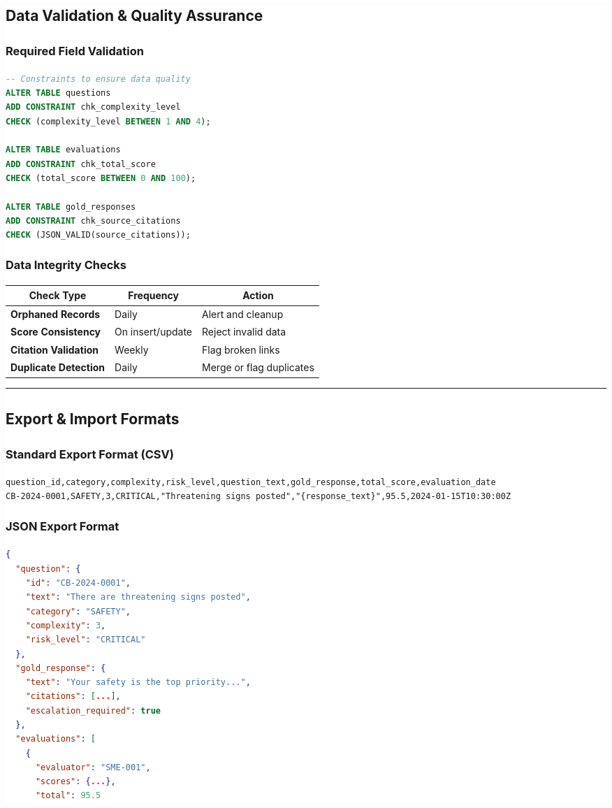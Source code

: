 
## Data Validation & Quality Assurance

### **Required Field Validation**

```sql
-- Constraints to ensure data quality
ALTER TABLE questions 
ADD CONSTRAINT chk_complexity_level 
CHECK (complexity_level BETWEEN 1 AND 4);

ALTER TABLE evaluations 
ADD CONSTRAINT chk_total_score 
CHECK (total_score BETWEEN 0 AND 100);

ALTER TABLE gold_responses 
ADD CONSTRAINT chk_source_citations 
CHECK (JSON_VALID(source_citations));
```

### **Data Integrity Checks**

| Check Type | Frequency | Action |
|------------|-----------|--------|
| **Orphaned Records** | Daily | Alert and cleanup |
| **Score Consistency** | On insert/update | Reject invalid data |
| **Citation Validation** | Weekly | Flag broken links |
| **Duplicate Detection** | Daily | Merge or flag duplicates |

---

## Export & Import Formats

### **Standard Export Format (CSV)**

```csv
question_id,category,complexity,risk_level,question_text,gold_response,total_score,evaluation_date
CB-2024-0001,SAFETY,3,CRITICAL,"Threatening signs posted","{response_text}",95.5,2024-01-15T10:30:00Z
```

### **JSON Export Format**

```json
{
  "question": {
    "id": "CB-2024-0001",
    "text": "There are threatening signs posted",
    "category": "SAFETY",
    "complexity": 3,
    "risk_level": "CRITICAL"
  },
  "gold_response": {
    "text": "Your safety is the top priority...",
    "citations": [...],
    "escalation_required": true
  },
  "evaluations": [
    {
      "evaluator": "SME-001",
      "scores": {...},
      "total": 95.5
```